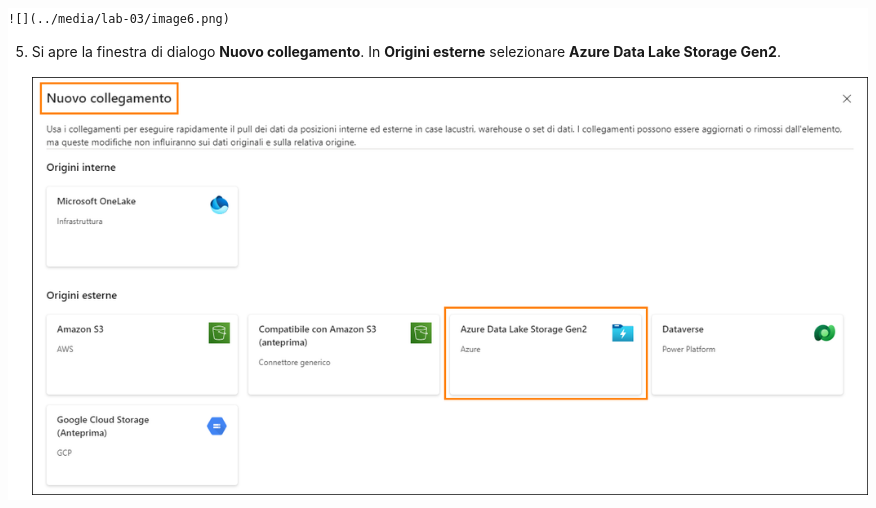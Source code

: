     ![](../media/lab-03/image6.png)

5. Si apre la finestra di dialogo **Nuovo collegamento**. In **Origini esterne** selezionare **Azure Data Lake Storage Gen2**.

    ![](../media/lab-03/image7.png)
